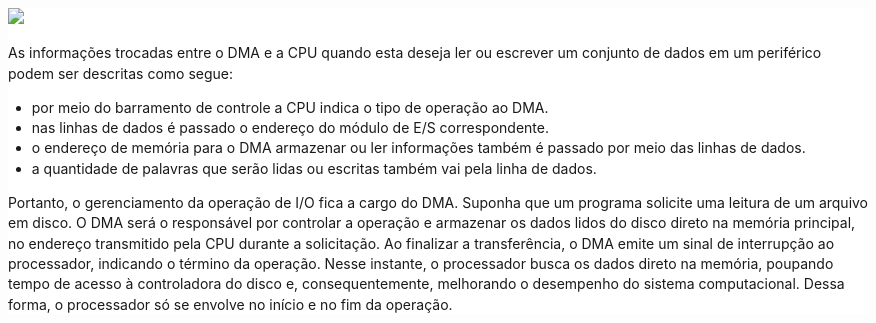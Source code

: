 [![](https://img.uninove.br/static/0/0/0/0/0/0/0/1/0/8/8/108830/a15i06_arco80_100.jpg)](https://img.uninove.br/static/0/0/0/0/0/0/0/1/0/8/8/108830/a15i06_arco80_100.jpg)

As informações trocadas entre o DMA e a CPU quando esta deseja ler ou escrever um conjunto de dados em um periférico podem ser descritas como segue:

- por meio do barramento de controle a CPU indica o tipo de operação ao DMA.
- nas linhas de dados é passado o endereço do módulo de E/S correspondente.
- o endereço de memória para o DMA armazenar ou ler informações também é passado por meio das linhas de dados.
- a quantidade de palavras que serão lidas ou escritas também vai pela linha de dados.

Portanto, o gerenciamento da operação de I/O fica a cargo do DMA. Suponha que um programa solicite uma leitura de um arquivo em disco. O DMA será o responsável por controlar a operação e armazenar os dados lidos do disco direto na memória principal, no endereço transmitido pela CPU durante a solicitação. Ao finalizar a transferência, o DMA emite um sinal de interrupção ao processador, indicando o término da operação. Nesse instante, o processador busca os dados direto na memória, poupando tempo de acesso à controladora do disco e, consequentemente, melhorando o desempenho do sistema computacional. Dessa forma, o processador só se envolve no início e no fim da operação.